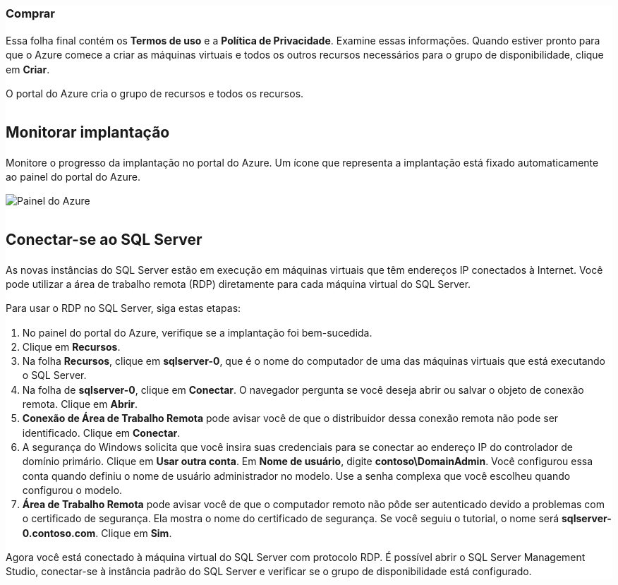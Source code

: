 ### <a name="buy"></a>Comprar
Essa folha final contém os **Termos de uso** e a **Política de Privacidade**. Examine essas informações. Quando estiver pronto para que o Azure comece a criar as máquinas virtuais e todos os outros recursos necessários para o grupo de disponibilidade, clique em **Criar**.

O portal do Azure cria o grupo de recursos e todos os recursos.

## <a name="monitor-deployment"></a>Monitorar implantação
Monitore o progresso da implantação no portal do Azure. Um ícone que representa a implantação está fixado automaticamente ao painel do portal do Azure.

![Painel do Azure](./media/virtual-machines-windows-portal-sql-alwayson-availability-groups/11-deploydashboard.png)

## <a name="connect-to-sql-server"></a>Conectar-se ao SQL Server
As novas instâncias do SQL Server estão em execução em máquinas virtuais que têm endereços IP conectados à Internet. Você pode utilizar a área de trabalho remota (RDP) diretamente para cada máquina virtual do SQL Server.

Para usar o RDP no SQL Server, siga estas etapas:

1. No painel do portal do Azure, verifique se a implantação foi bem-sucedida.
2. Clique em **Recursos**.
3. Na folha **Recursos**, clique em **sqlserver-0**, que é o nome do computador de uma das máquinas virtuais que está executando o SQL Server.
4. Na folha de **sqlserver-0**, clique em **Conectar**. O navegador pergunta se você deseja abrir ou salvar o objeto de conexão remota. Clique em **Abrir**.
5. **Conexão de Área de Trabalho Remota** pode avisar você de que o distribuidor dessa conexão remota não pode ser identificado. Clique em **Conectar**.
6. A segurança do Windows solicita que você insira suas credenciais para se conectar ao endereço IP do controlador de domínio primário. Clique em **Usar outra conta**. Em **Nome de usuário**, digite **contoso\DomainAdmin**. Você configurou essa conta quando definiu o nome de usuário administrador no modelo. Use a senha complexa que você escolheu quando configurou o modelo.
7. **Área de Trabalho Remota** pode avisar você de que o computador remoto não pôde ser autenticado devido a problemas com o certificado de segurança. Ela mostra o nome do certificado de segurança. Se você seguiu o tutorial, o nome será **sqlserver-0.contoso.com**. Clique em **Sim**.

Agora você está conectado à máquina virtual do SQL Server com protocolo RDP. É possível abrir o SQL Server Management Studio, conectar-se à instância padrão do SQL Server e verificar se o grupo de disponibilidade está configurado.
